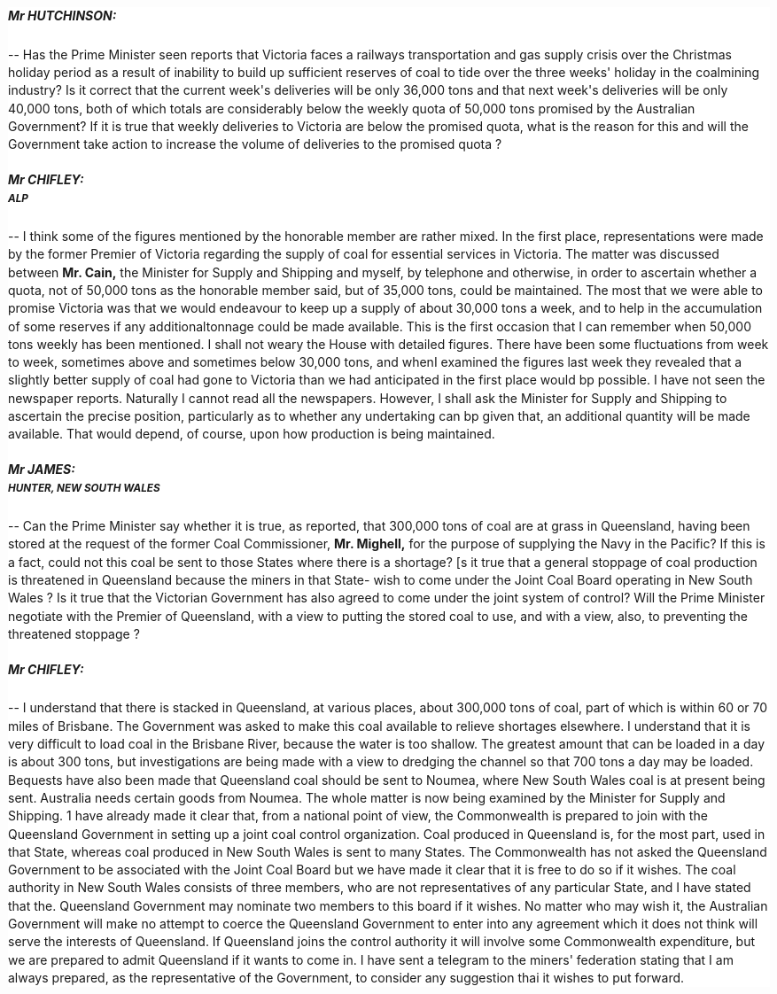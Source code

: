 ##### Mr HUTCHINSON:

-- Has the Prime Minister seen reports that Victoria faces a railways transportation and gas supply crisis over the Christmas holiday period as a result of inability to build up sufficient reserves of coal to tide over the three weeks' holiday in the coalmining industry? Is it correct that the current week's deliveries will be only 36,000 tons and that next week's deliveries will be only 40,000 tons, both of which totals are considerably below the weekly quota of 50,000 tons promised by the Australian Government? If it is true that weekly deliveries to Victoria are below the promised quota, what is the reason for this and will the Government take action to increase the volume of deliveries to the promised quota ? 

##### Mr CHIFLEY:<br><small class="text-muted">ALP</small>

-- I think some of the figures mentioned by the honorable member are rather mixed. In the first place, representations were made by the former Premier of Victoria regarding the supply of coal for essential services in Victoria. The matter was discussed between  **Mr. Cain,**  the Minister for Supply and Shipping and myself, by telephone and otherwise, in order to ascertain whether a quota, not of 50,000 tons as the honorable member said, but of 35,000 tons, could be maintained. The most that we were able to promise Victoria was that we would endeavour to keep up a supply of about 30,000 tons a week, and to help in the accumulation of some reserves if any additionaltonnage could be made available. This is the first occasion that I can remember when 50,000 tons weekly has been mentioned. I shall not weary the House with detailed figures. There have been some fluctuations from week to week, sometimes above and sometimes below 30,000 tons, and whenI examined the figures last week they revealed that a slightly better supply of coal had gone to Victoria than we had anticipated in the first place would bp possible. I have not seen the newspaper reports. Naturally I cannot read all the newspapers. However, I shall ask the Minister for Supply and Shipping to ascertain the precise position, particularly as to whether any undertaking can bp given that, an additional quantity will be made available. That would depend, of course, upon how production is being maintained. 

##### Mr JAMES:<br><small class="text-muted">HUNTER, NEW SOUTH WALES</small>

-- Can the Prime Minister say whether it is true, as reported, that 300,000 tons of coal are at grass in Queensland, having been stored at the request of the former Coal Commissioner,  **Mr. Mighell,**  for the purpose of supplying the Navy in the Pacific? If this is a fact, could not this coal be sent to those States where there is a shortage? [s it true that a general stoppage of coal production is threatened in Queensland because the miners in that State- wish to come under the Joint Coal Board operating in New South Wales ? Is it true that the Victorian Government has also agreed to come under the joint system of control? Will the Prime Minister negotiate with the Premier of Queensland, with a view to putting the stored coal to use, and with a view, also, to preventing the threatened stoppage ? 

##### Mr CHIFLEY:

-- I understand that there is stacked in Queensland, at various places, about 300,000 tons of coal, part of which is within 60 or 70 miles of Brisbane. The Government was asked to make this coal available to relieve shortages elsewhere. I understand that it is very difficult to load coal in the Brisbane River, because the water is too shallow. The greatest amount that can be loaded in a day is about 300 tons, but investigations are being made with a view to dredging the channel so that 700 tons a day may be loaded. Bequests have also been made that Queensland coal should be sent to Noumea, where New South Wales coal is at present being sent. Australia needs certain goods from Noumea. The whole matter is now being examined by the Minister for Supply and Shipping. 1 have already made it clear that, from a national point of view, the Commonwealth is prepared to join with the Queensland Government in setting up a joint coal control organization. Coal produced in Queensland is, for the most part, used in that State, whereas coal produced in New South Wales is sent to many States. The Commonwealth has not asked the Queensland Government to be associated with the Joint Coal Board but we have made it clear that it is free to do so if it wishes. The coal authority in New South Wales consists of three members, who are not representatives of any particular State, and I have stated that the. Queensland Government may nominate two members to this board if it wishes. No matter who may wish it, the Australian Government will make no attempt to coerce the Queensland Government to enter into any agreement which it does not think will serve the interests of Queensland. If Queensland joins the control authority it will involve some Commonwealth expenditure, but we are prepared to admit Queensland if it wants to come in. I have sent a telegram to the miners' federation stating that I am always prepared, as the representative of the Government, to consider any suggestion thai it wishes to put forward. 

